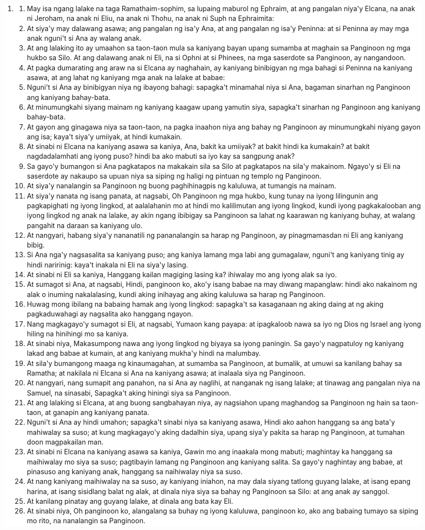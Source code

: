<ol>
  <li>
    <ol>
      <li>May isa ngang lalake na taga Ramathaim-sophim, sa lupaing maburol ng Ephraim, at ang pangalan niya'y Elcana, na anak ni Jeroham, na anak ni Eliu, na anak ni Thohu, na anak ni Suph na Ephraimita:</li>
      <li>At siya'y may dalawang asawa; ang pangalan ng isa'y Ana, at ang pangalan ng isa'y Peninna: at si Peninna ay may mga anak nguni't si Ana ay walang anak.</li>
      <li>At ang lalaking ito ay umaahon sa taon-taon mula sa kaniyang bayan upang sumamba at maghain sa Panginoon ng mga hukbo sa Silo. At ang dalawang anak ni Eli, na si Ophni at si Phinees, na mga saserdote sa Panginoon, ay nangandoon.</li>
      <li>At pagka dumarating ang araw na si Elcana ay naghahain, ay kaniyang binibigyan ng mga bahagi si Peninna na kaniyang asawa, at ang lahat ng kaniyang mga anak na lalake at babae:</li>
      <li>Nguni't si Ana ay binibigyan niya ng ibayong bahagi: sapagka't minamahal niya si Ana, bagaman sinarhan ng Panginoon ang kaniyang bahay-bata.</li>
      <li>At minumungkahi siyang mainam ng kaniyang kaagaw upang yamutin siya, sapagka't sinarhan ng Panginoon ang kaniyang bahay-bata.</li>
      <li>At gayon ang ginagawa niya sa taon-taon, na pagka inaahon niya ang bahay ng Panginoon ay minumungkahi niyang gayon ang isa; kaya't siya'y umiiyak, at hindi kumakain.</li>
      <li>At sinabi ni Elcana na kaniyang asawa sa kaniya, Ana, bakit ka umiiyak? at bakit hindi ka kumakain? at bakit nagdadalamhati ang iyong puso? hindi ba ako mabuti sa iyo kay sa sangpung anak?</li>
      <li>Sa gayo'y bumangon si Ana pagkatapos na makakain sila sa Silo at pagkatapos na sila'y makainom. Ngayo'y si Eli na saserdote ay nakaupo sa upuan niya sa siping ng haligi ng pintuan ng templo ng Panginoon.</li>
      <li>At siya'y nanalangin sa Panginoon ng buong paghihinagpis ng kaluluwa, at tumangis na mainam.</li>
      <li>At siya'y nanata ng isang panata, at nagsabi, Oh Panginoon ng mga hukbo, kung tunay na iyong lilingunin ang pagkapighati ng iyong lingkod, at aalalahanin mo at hindi mo kalilimutan ang iyong lingkod, kundi iyong pagkakalooban ang iyong lingkod ng anak na lalake, ay akin ngang ibibigay sa Panginoon sa lahat ng kaarawan ng kaniyang buhay, at walang pangahit na daraan sa kaniyang ulo.</li>
      <li>At nangyari, habang siya'y nananatili ng pananalangin sa harap ng Panginoon, ay pinagmamasdan ni Eli ang kaniyang bibig.</li>
      <li>Si Ana nga'y nagsasalita sa kaniyang puso; ang kaniya lamang mga labi ang gumagalaw, nguni't ang kaniyang tinig ay hindi naririnig: kaya't inakala ni Eli na siya'y lasing.</li>
      <li>At sinabi ni Eli sa kaniya, Hanggang kailan magiging lasing ka? ihiwalay mo ang iyong alak sa iyo.</li>
      <li>At sumagot si Ana, at nagsabi, Hindi, panginoon ko, ako'y isang babae na may diwang mapanglaw: hindi ako nakainom ng alak o inuming nakalalasing, kundi aking inihayag ang aking kaluluwa sa harap ng Panginoon.</li>
      <li>Huwag mong ibilang na babaing hamak ang iyong lingkod: sapagka't sa kasaganaan ng aking daing at ng aking pagkaduwahagi ay nagsalita ako hanggang ngayon.</li>
      <li>Nang magkagayo'y sumagot si Eli, at nagsabi, Yumaon kang payapa: at ipagkaloob nawa sa iyo ng Dios ng Israel ang iyong hiling na hinihingi mo sa kaniya.</li>
      <li>At sinabi niya, Makasumpong nawa ang iyong lingkod ng biyaya sa iyong paningin. Sa gayo'y nagpatuloy ng kaniyang lakad ang babae at kumain, at ang kaniyang mukha'y hindi na malumbay.</li>
      <li>At sila'y bumangong maaga ng kinaumagahan, at sumamba sa Panginoon, at bumalik, at umuwi sa kanilang bahay sa Ramatha; at nakilala ni Elcana si Ana na kaniyang asawa; at inalaala siya ng Panginoon.</li>
      <li>At nangyari, nang sumapit ang panahon, na si Ana ay naglihi, at nanganak ng isang lalake; at tinawag ang pangalan niya na Samuel, na sinasabi, Sapagka't aking hiningi siya sa Panginoon.</li>
      <li>At ang lalaking si Elcana, at ang buong sangbahayan niya, ay nagsiahon upang maghandog sa Panginoon ng hain sa taon-taon, at ganapin ang kaniyang panata.</li>
      <li>Nguni't si Ana ay hindi umahon; sapagka't sinabi niya sa kaniyang asawa, Hindi ako aahon hanggang sa ang bata'y mahiwalay sa suso; at kung magkagayo'y aking dadalhin siya, upang siya'y pakita sa harap ng Panginoon, at tumahan doon magpakailan man.</li>
      <li>At sinabi ni Elcana na kaniyang asawa sa kaniya, Gawin mo ang inaakala mong mabuti; maghintay ka hanggang sa maihiwalay mo siya sa suso; pagtibayin lamang ng Panginoon ang kaniyang salita. Sa gayo'y naghintay ang babae, at pinasuso ang kaniyang anak, hanggang sa naihiwalay niya sa suso.</li>
      <li>At nang kaniyang maihiwalay na sa suso, ay kaniyang iniahon, na may dala siyang tatlong guyang lalake, at isang epang harina, at isang sisidlang balat ng alak, at dinala niya siya sa bahay ng Panginoon sa Silo: at ang anak ay sanggol.</li>
      <li>At kanilang pinatay ang guyang lalake, at dinala ang bata kay Eli.</li>
      <li>At sinabi niya, Oh panginoon ko, alangalang sa buhay ng iyong kaluluwa, panginoon ko, ako ang babaing tumayo sa siping mo rito, na nanalangin sa Panginoon.</li>
